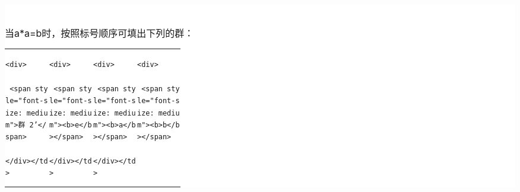 </table>

<p></p>

<div>

 <span style="font-size: medium"> </span>

</div>

<div>

 <span style="font-size: medium">当a*a=b时，按照标号顺序可填出下列的群：</span>

</div>

<p></p>

<table cellspacing="0" cellpadding="0" width="360" border="0" style="width: 270pt; border-collapse: collapse">

 <tbody>

  <tr style="height: 14.25pt">

   <td nowrap width="72" style="border-right: #ece9d8; padding-right: 0.75pt; border-top: #ece9d8; padding-left: 0.75pt; padding-bottom: 0cm; border-left: #ece9d8; width: 54pt; padding-top: 0.75pt; border-bottom: #ece9d8; height: 14.25pt; background-color: transparent">

    <div>

     <span style="font-size: medium">群 2’</span>

    </div></td>

   <td nowrap width="72" style="border-right: #ece9d8; padding-right: 0.75pt; border-top: #ece9d8; padding-left: 0.75pt; padding-bottom: 0cm; border-left: #ece9d8; width: 54pt; padding-top: 0.75pt; border-bottom: #ece9d8; height: 14.25pt; background-color: transparent">

    <div>

     <span style="font-size: medium"><b>e</b></span>

    </div></td>

   <td nowrap width="72" style="border-right: #ece9d8; padding-right: 0.75pt; border-top: #ece9d8; padding-left: 0.75pt; padding-bottom: 0cm; border-left: #ece9d8; width: 54pt; padding-top: 0.75pt; border-bottom: #ece9d8; height: 14.25pt; background-color: transparent">

    <div>

     <span style="font-size: medium"><b>a</b></span>

    </div></td>

   <td nowrap width="72" style="border-right: #ece9d8; padding-right: 0.75pt; border-top: #ece9d8; padding-left: 0.75pt; padding-bottom: 0cm; border-left: #ece9d8; width: 54pt; padding-top: 0.75pt; border-bottom: #ece9d8; height: 14.25pt; background-color: transparent">

    <div>

     <span style="font-size: medium"><b>b</b></span>
